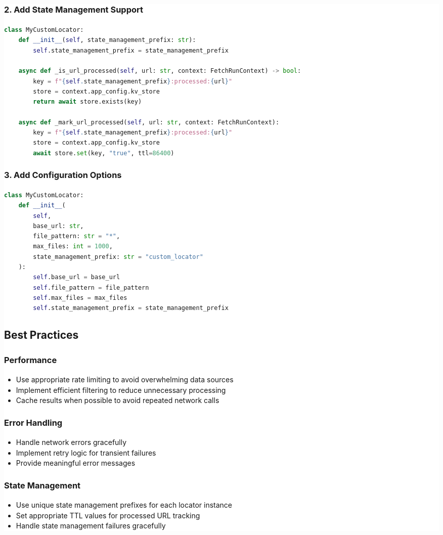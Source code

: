 ### **2. Add State Management Support**
```python
class MyCustomLocator:
    def __init__(self, state_management_prefix: str):
        self.state_management_prefix = state_management_prefix

    async def _is_url_processed(self, url: str, context: FetchRunContext) -> bool:
        key = f"{self.state_management_prefix}:processed:{url}"
        store = context.app_config.kv_store
        return await store.exists(key)

    async def _mark_url_processed(self, url: str, context: FetchRunContext):
        key = f"{self.state_management_prefix}:processed:{url}"
        store = context.app_config.kv_store
        await store.set(key, "true", ttl=86400)
```

### **3. Add Configuration Options**
```python
class MyCustomLocator:
    def __init__(
        self,
        base_url: str,
        file_pattern: str = "*",
        max_files: int = 1000,
        state_management_prefix: str = "custom_locator"
    ):
        self.base_url = base_url
        self.file_pattern = file_pattern
        self.max_files = max_files
        self.state_management_prefix = state_management_prefix
```

## Best Practices

### **Performance**
- Use appropriate rate limiting to avoid overwhelming data sources
- Implement efficient filtering to reduce unnecessary processing
- Cache results when possible to avoid repeated network calls

### **Error Handling**
- Handle network errors gracefully
- Implement retry logic for transient failures
- Provide meaningful error messages

### **State Management**
- Use unique state management prefixes for each locator instance
- Set appropriate TTL values for processed URL tracking
- Handle state management failures gracefully
